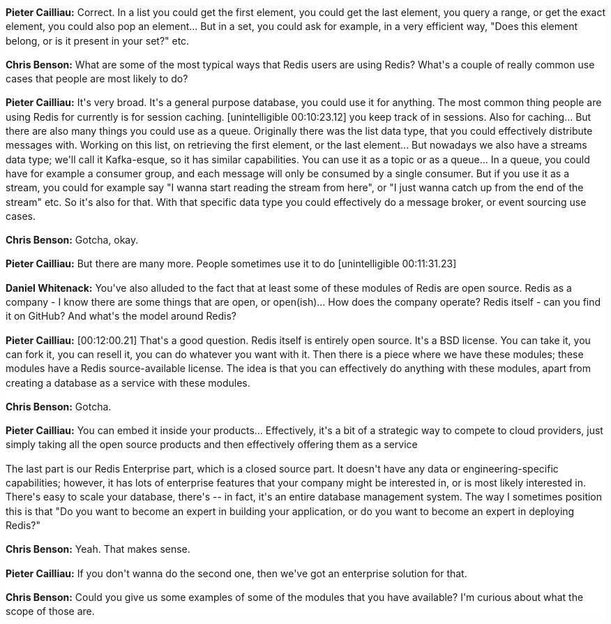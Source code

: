 **Pieter Cailliau:** Correct. In a list you could get the first element, you could get the last element, you query a range, or get the exact element, you could also pop an element... But in a set, you could ask for example, in a very efficient way, "Does this element belong, or is it present in your set?" etc.

**Chris Benson:** What are some of the most typical ways that Redis users are using Redis? What's a couple of really common use cases that people are most likely to do?

**Pieter Cailliau:** It's very broad. It's a general purpose database, you could use it for anything. The most common thing people are using Redis for currently is for session caching. \[unintelligible 00:10:23.12\] you keep track of in sessions. Also for caching... But there are also many things you could use as a queue. Originally there was the list data type, that you could effectively distribute messages with. Working on this list, on retrieving the first element, or the last element... But nowadays we also have a streams data type; we'll call it Kafka-esque, so it has similar capabilities. You can use it as a topic or as a queue... In a queue, you could have for example a consumer group, and each message will only be consumed by a single consumer. But if you use it as a stream, you could for example say "I wanna start reading the stream from here", or "I just wanna catch up from the end of the stream" etc. So it's also for that. With that specific data type you could effectively do a message broker, or event sourcing use cases.

**Chris Benson:** Gotcha, okay.

**Pieter Cailliau:** But there are many more. People sometimes use it to do \[unintelligible 00:11:31.23\]

**Daniel Whitenack:** You've also alluded to the fact that at least some of these modules of Redis are open source. Redis as a company - I know there are some things that are open, or open(ish)... How does the company operate? Redis itself - can you find it on GitHub? And what's the model around Redis?

**Pieter Cailliau:** \[00:12:00.21\] That's a good question. Redis itself is entirely open source. It's a BSD license. You can take it, you can fork it, you can resell it, you can do whatever you want with it. Then there is a piece where we have these modules; these modules have a Redis source-available license. The idea is that you can effectively do anything with these modules, apart from creating a database as a service with these modules.

**Chris Benson:** Gotcha.

**Pieter Cailliau:** You can embed it inside your products... Effectively, it's a bit of a strategic way to compete to cloud providers, just simply taking all the open source products and then effectively offering them as a service

The last part is our Redis Enterprise part, which is a closed source part. It doesn't have any data or engineering-specific capabilities; however, it has lots of enterprise features that your company might be interested in, or is most likely interested in. There's easy to scale your database, there's -- in fact, it's an entire database management system. The way I sometimes position this is that "Do you want to become an expert in building your application, or do you want to become an expert in deploying Redis?"

**Chris Benson:** Yeah. That makes sense.

**Pieter Cailliau:** If you don't wanna do the second one, then we've got an enterprise solution for that.

**Chris Benson:** Could you give us some examples of some of the modules that you have available? I'm curious about what the scope of those are.
